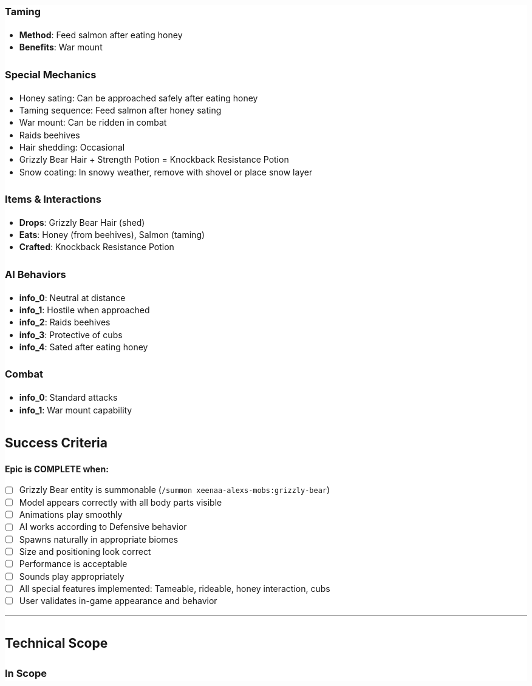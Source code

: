 ### Taming
- **Method**: Feed salmon after eating honey
- **Benefits**: War mount

### Special Mechanics
- Honey sating: Can be approached safely after eating honey
- Taming sequence: Feed salmon after honey sating
- War mount: Can be ridden in combat
- Raids beehives
- Hair shedding: Occasional
- Grizzly Bear Hair + Strength Potion = Knockback Resistance Potion
- Snow coating: In snowy weather, remove with shovel or place snow layer

### Items & Interactions
- **Drops**: Grizzly Bear Hair (shed)
- **Eats**: Honey (from beehives), Salmon (taming)
- **Crafted**: Knockback Resistance Potion

### AI Behaviors
- **info_0**: Neutral at distance
- **info_1**: Hostile when approached
- **info_2**: Raids beehives
- **info_3**: Protective of cubs
- **info_4**: Sated after eating honey

### Combat
- **info_0**: Standard attacks
- **info_1**: War mount capability


## Success Criteria

**Epic is COMPLETE when:**

- [ ] Grizzly Bear entity is summonable (`/summon xeenaa-alexs-mobs:grizzly-bear`)
- [ ] Model appears correctly with all body parts visible
- [ ] Animations play smoothly
- [ ] AI works according to Defensive behavior
- [ ] Spawns naturally in appropriate biomes
- [ ] Size and positioning look correct
- [ ] Performance is acceptable
- [ ] Sounds play appropriately
- [ ] All special features implemented: Tameable, rideable, honey interaction, cubs
- [ ] User validates in-game appearance and behavior

---

## Technical Scope

### In Scope
